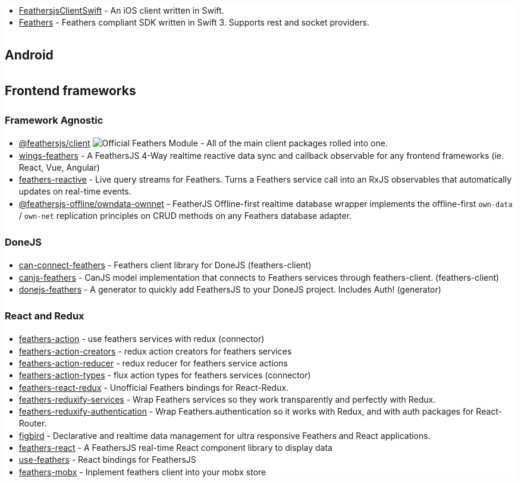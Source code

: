 - [FeathersjsClientSwift](https://github.com/truebucha/FeathersjsClientSwift) - An iOS client written in Swift.
- [Feathers](https://github.com/startupthekid/feathers-ios) - Feathers compliant SDK written in Swift 3. Supports rest and socket providers.

## Android

## Frontend frameworks

### Framework Agnostic

- [@feathersjs/client](https://docs.feathersjs.com/api/client.html) ![Official Feathers Module](/img/tiny-feathers-logo.png) - All of the main client packages rolled into one.
- [wings-feathers](https://www.npmjs.com/package/wings-feathers) - A FeathersJS 4-Way realtime reactive data sync and callback observable for any frontend frameworks (ie. React, Vue, Angular)
- [feathers-reactive](https://github.com/feathersjs-ecosystem/feathers-reactive) - Live query streams for Feathers. Turns a Feathers service call into an RxJS observables that automatically updates on real-time events.
-  [@feathersjs-offline/owndata-ownnet](https://github.com/feathersjs-offline/owndata-ownnet) - FeatherJS Offline-first realtime database wrapper  implements the offline-first `own-data` / `own-net` replication principles on CRUD methods on any Feathers database adapter.

### DoneJS

- [can-connect-feathers](https://www.npmjs.com/package/can-connect-feathers) - Feathers client library for DoneJS (feathers-client)
- [canjs-feathers](https://www.npmjs.com/package/canjs-feathers) - CanJS model implementation that connects to Feathers services through feathers-client. (feathers-client)
- [donejs-feathers](https://www.npmjs.com/package/donejs-feathers) - A generator to quickly add FeathersJS to your DoneJS project. Includes Auth! (generator)

### React and Redux

- [feathers-action](https://www.npmjs.com/package/feathers-action) - use feathers services with redux (connector)
- [feathers-action-creators](https://www.npmjs.com/package/feathers-action-creators) - redux action creators for feathers services
- [feathers-action-reducer](https://www.npmjs.com/package/feathers-action-reducer) - redux reducer for feathers service actions
- [feathers-action-types](https://www.npmjs.com/package/feathers-action-types) - flux action types for feathers services (connector)
- [feathers-react-redux](https://www.npmjs.com/package/feathers-react-redux) - Unofficial Feathers bindings for React-Redux.
- [feathers-reduxify-services](https://github.com/eddyystop/feathers-reduxify-services) - Wrap Feathers services so they work transparently and perfectly with Redux.
- [feathers-reduxify-authentication](https://github.com/eddyystop/feathers-reduxify-authentication) - Wrap Feathers.authentication so it works with Redux, and with auth packages for React-Router.
- [figbird](https://humaans.github.io/figbird/) - Declarative and realtime data management for ultra responsive Feathers and React applications.
- [feathers-react](https://github.com/silvestreh/feathers-react) - A FeathersJS real-time React component library to display data
- [use-feathers](https://github.com/indatawetrust/use-feathers) - React bindings for FeathersJS
- [feathers-mobx](https://github.com/florianguyonnet/feathers-mobx) - Inplement feathers client into your mobx store
